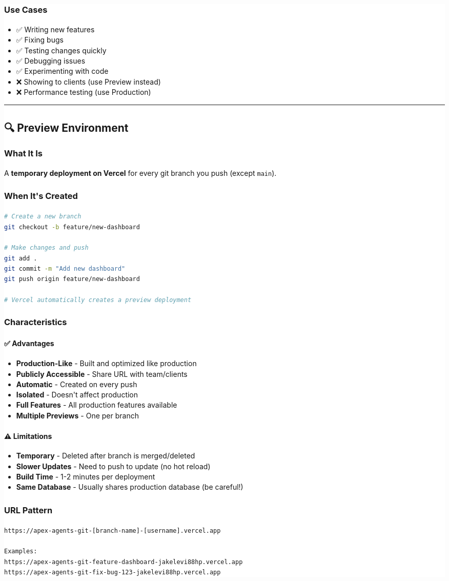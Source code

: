 ### Use Cases
- ✅ Writing new features
- ✅ Fixing bugs
- ✅ Testing changes quickly
- ✅ Debugging issues
- ✅ Experimenting with code
- ❌ Showing to clients (use Preview instead)
- ❌ Performance testing (use Production)

---

## 🔍 Preview Environment

### What It Is
A **temporary deployment on Vercel** for every git branch you push (except `main`).

### When It's Created
```bash
# Create a new branch
git checkout -b feature/new-dashboard

# Make changes and push
git add .
git commit -m "Add new dashboard"
git push origin feature/new-dashboard

# Vercel automatically creates a preview deployment
```

### Characteristics

#### ✅ Advantages
- **Production-Like** - Built and optimized like production
- **Publicly Accessible** - Share URL with team/clients
- **Automatic** - Created on every push
- **Isolated** - Doesn't affect production
- **Full Features** - All production features available
- **Multiple Previews** - One per branch

#### ⚠️ Limitations
- **Temporary** - Deleted after branch is merged/deleted
- **Slower Updates** - Need to push to update (no hot reload)
- **Build Time** - 1-2 minutes per deployment
- **Same Database** - Usually shares production database (be careful!)

### URL Pattern
```
https://apex-agents-git-[branch-name]-[username].vercel.app

Examples:
https://apex-agents-git-feature-dashboard-jakelevi88hp.vercel.app
https://apex-agents-git-fix-bug-123-jakelevi88hp.vercel.app
```
